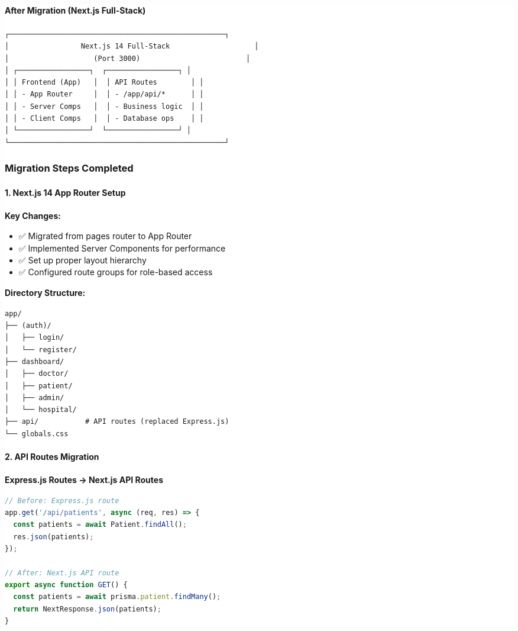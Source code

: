#### After Migration (Next.js Full-Stack)
```text
┌───────────────────────────────────────────────────┐
│                 Next.js 14 Full-Stack                    │
│                    (Port 3000)                         │
│ ┌─────────────────┐  ┌─────────────────┐ │
│ │ Frontend (App)   │  │ API Routes        │ │
│ │ - App Router     │  │ - /app/api/*      │ │
│ │ - Server Comps   │  │ - Business logic  │ │
│ │ - Client Comps   │  │ - Database ops    │ │
│ └─────────────────┘  └─────────────────┘ │
└───────────────────────────────────────────────────┘
```

### Migration Steps Completed

#### 1. Next.js 14 App Router Setup

**Key Changes:**
- ✅ Migrated from pages router to App Router
- ✅ Implemented Server Components for performance
- ✅ Set up proper layout hierarchy
- ✅ Configured route groups for role-based access

**Directory Structure:**
```text
app/
├── (auth)/
│   ├── login/
│   └── register/
├── dashboard/
│   ├── doctor/
│   ├── patient/
│   ├── admin/
│   └── hospital/
├── api/           # API routes (replaced Express.js)
└── globals.css
```

#### 2. API Routes Migration

**Express.js Routes → Next.js API Routes**

```typescript
// Before: Express.js route
app.get('/api/patients', async (req, res) => {
  const patients = await Patient.findAll();
  res.json(patients);
});

// After: Next.js API route
export async function GET() {
  const patients = await prisma.patient.findMany();
  return NextResponse.json(patients);
}
```
